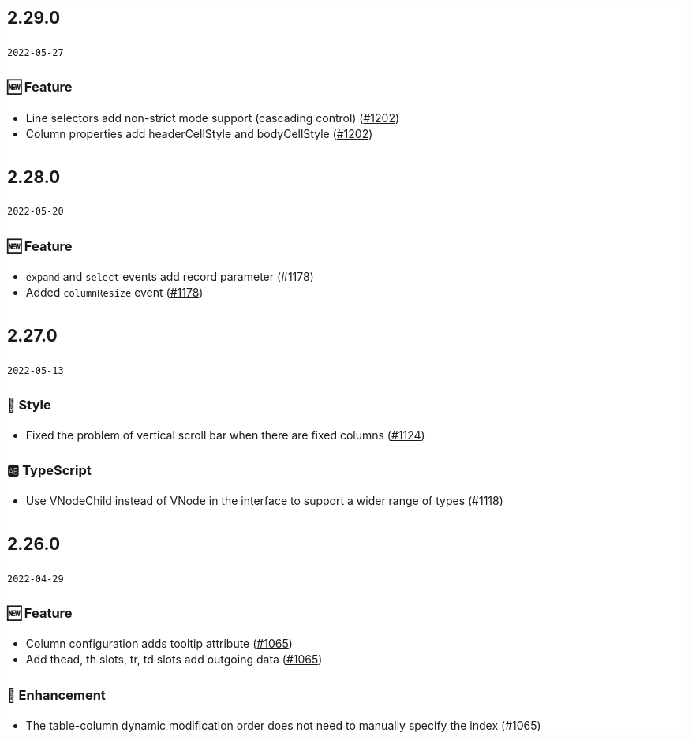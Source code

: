 
## 2.29.0

`2022-05-27`

### 🆕 Feature

- Line selectors add non-strict mode support (cascading control) ([#1202](https://github.com/mb-design/mb-design-vue/pull/1202))
- Column properties add headerCellStyle and bodyCellStyle ([#1202](https://github.com/mb-design/mb-design-vue/pull/1202))


## 2.28.0

`2022-05-20`

### 🆕 Feature

- `expand` and `select` events add record parameter ([#1178](https://github.com/mb-design/mb-design-vue/pull/1178))
- Added `columnResize` event ([#1178](https://github.com/mb-design/mb-design-vue/pull/1178))


## 2.27.0

`2022-05-13`

### 💅 Style

- Fixed the problem of vertical scroll bar when there are fixed columns ([#1124](https://github.com/mb-design/mb-design-vue/pull/1124))

### 🆎 TypeScript

- Use VNodeChild instead of VNode in the interface to support a wider range of types ([#1118](https://github.com/mb-design/mb-design-vue/pull/1118))


## 2.26.0

`2022-04-29`

### 🆕 Feature

- Column configuration adds tooltip attribute ([#1065](https://github.com/mb-design/mb-design-vue/pull/1065))
- Add thead, th slots, tr, td slots add outgoing data ([#1065](https://github.com/mb-design/mb-design-vue/pull/1065))

### 💎 Enhancement

- The table-column dynamic modification order does not need to manually specify the index ([#1065](https://github.com/mb-design/mb-design-vue/pull/1065))
